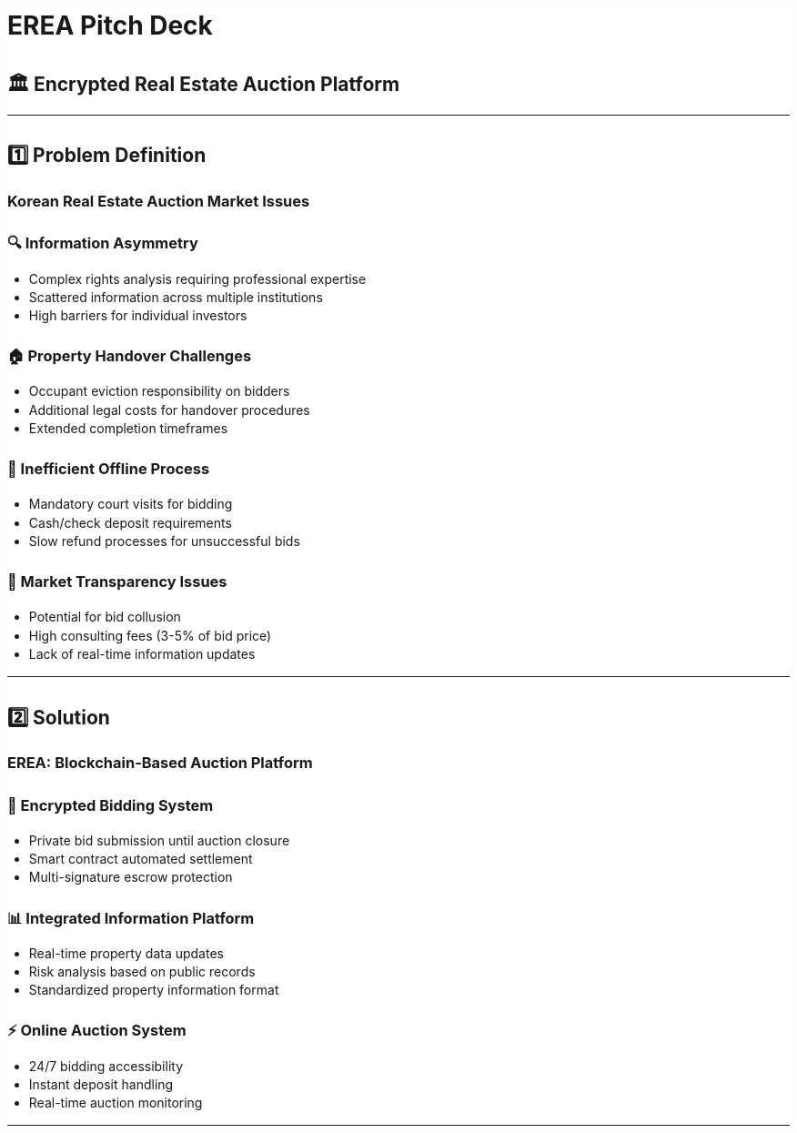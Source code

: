 # EREA Pitch Deck
## 🏛️ Encrypted Real Estate Auction Platform

---

## 1️⃣ Problem Definition
### Korean Real Estate Auction Market Issues

### 🔍 Information Asymmetry
- Complex rights analysis requiring professional expertise
- Scattered information across multiple institutions  
- High barriers for individual investors

### 🏠 Property Handover Challenges
- Occupant eviction responsibility on bidders
- Additional legal costs for handover procedures
- Extended completion timeframes

### 📍 Inefficient Offline Process
- Mandatory court visits for bidding
- Cash/check deposit requirements
- Slow refund processes for unsuccessful bids

### 🤝 Market Transparency Issues
- Potential for bid collusion
- High consulting fees (3-5% of bid price)
- Lack of real-time information updates

---

## 2️⃣ Solution
### EREA: Blockchain-Based Auction Platform

### 🔐 Encrypted Bidding System
- Private bid submission until auction closure
- Smart contract automated settlement
- Multi-signature escrow protection

### 📊 Integrated Information Platform
- Real-time property data updates
- Risk analysis based on public records
- Standardized property information format

### ⚡ Online Auction System
- 24/7 bidding accessibility
- Instant deposit handling
- Real-time auction monitoring

---